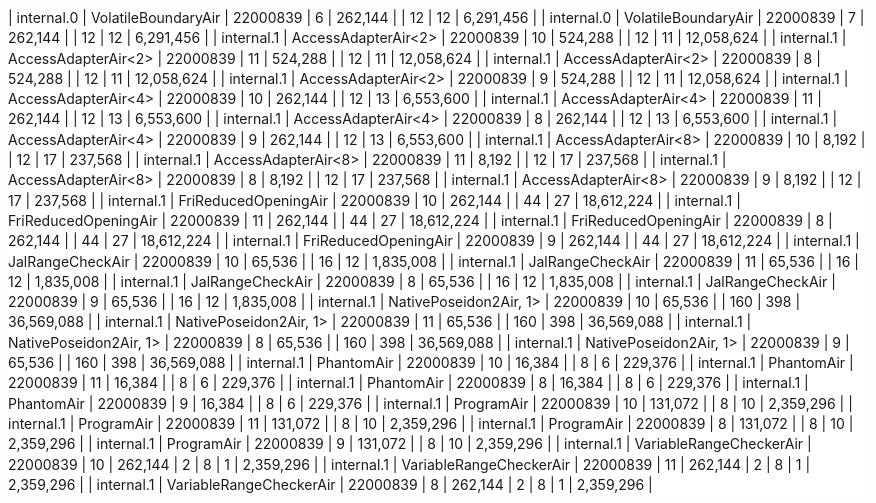 | internal.0 | VolatileBoundaryAir | 22000839 | 6 | 262,144 |  | 12 | 12 | 6,291,456 | 
| internal.0 | VolatileBoundaryAir | 22000839 | 7 | 262,144 |  | 12 | 12 | 6,291,456 | 
| internal.1 | AccessAdapterAir<2> | 22000839 | 10 | 524,288 |  | 12 | 11 | 12,058,624 | 
| internal.1 | AccessAdapterAir<2> | 22000839 | 11 | 524,288 |  | 12 | 11 | 12,058,624 | 
| internal.1 | AccessAdapterAir<2> | 22000839 | 8 | 524,288 |  | 12 | 11 | 12,058,624 | 
| internal.1 | AccessAdapterAir<2> | 22000839 | 9 | 524,288 |  | 12 | 11 | 12,058,624 | 
| internal.1 | AccessAdapterAir<4> | 22000839 | 10 | 262,144 |  | 12 | 13 | 6,553,600 | 
| internal.1 | AccessAdapterAir<4> | 22000839 | 11 | 262,144 |  | 12 | 13 | 6,553,600 | 
| internal.1 | AccessAdapterAir<4> | 22000839 | 8 | 262,144 |  | 12 | 13 | 6,553,600 | 
| internal.1 | AccessAdapterAir<4> | 22000839 | 9 | 262,144 |  | 12 | 13 | 6,553,600 | 
| internal.1 | AccessAdapterAir<8> | 22000839 | 10 | 8,192 |  | 12 | 17 | 237,568 | 
| internal.1 | AccessAdapterAir<8> | 22000839 | 11 | 8,192 |  | 12 | 17 | 237,568 | 
| internal.1 | AccessAdapterAir<8> | 22000839 | 8 | 8,192 |  | 12 | 17 | 237,568 | 
| internal.1 | AccessAdapterAir<8> | 22000839 | 9 | 8,192 |  | 12 | 17 | 237,568 | 
| internal.1 | FriReducedOpeningAir | 22000839 | 10 | 262,144 |  | 44 | 27 | 18,612,224 | 
| internal.1 | FriReducedOpeningAir | 22000839 | 11 | 262,144 |  | 44 | 27 | 18,612,224 | 
| internal.1 | FriReducedOpeningAir | 22000839 | 8 | 262,144 |  | 44 | 27 | 18,612,224 | 
| internal.1 | FriReducedOpeningAir | 22000839 | 9 | 262,144 |  | 44 | 27 | 18,612,224 | 
| internal.1 | JalRangeCheckAir | 22000839 | 10 | 65,536 |  | 16 | 12 | 1,835,008 | 
| internal.1 | JalRangeCheckAir | 22000839 | 11 | 65,536 |  | 16 | 12 | 1,835,008 | 
| internal.1 | JalRangeCheckAir | 22000839 | 8 | 65,536 |  | 16 | 12 | 1,835,008 | 
| internal.1 | JalRangeCheckAir | 22000839 | 9 | 65,536 |  | 16 | 12 | 1,835,008 | 
| internal.1 | NativePoseidon2Air<BabyBearParameters>, 1> | 22000839 | 10 | 65,536 |  | 160 | 398 | 36,569,088 | 
| internal.1 | NativePoseidon2Air<BabyBearParameters>, 1> | 22000839 | 11 | 65,536 |  | 160 | 398 | 36,569,088 | 
| internal.1 | NativePoseidon2Air<BabyBearParameters>, 1> | 22000839 | 8 | 65,536 |  | 160 | 398 | 36,569,088 | 
| internal.1 | NativePoseidon2Air<BabyBearParameters>, 1> | 22000839 | 9 | 65,536 |  | 160 | 398 | 36,569,088 | 
| internal.1 | PhantomAir | 22000839 | 10 | 16,384 |  | 8 | 6 | 229,376 | 
| internal.1 | PhantomAir | 22000839 | 11 | 16,384 |  | 8 | 6 | 229,376 | 
| internal.1 | PhantomAir | 22000839 | 8 | 16,384 |  | 8 | 6 | 229,376 | 
| internal.1 | PhantomAir | 22000839 | 9 | 16,384 |  | 8 | 6 | 229,376 | 
| internal.1 | ProgramAir | 22000839 | 10 | 131,072 |  | 8 | 10 | 2,359,296 | 
| internal.1 | ProgramAir | 22000839 | 11 | 131,072 |  | 8 | 10 | 2,359,296 | 
| internal.1 | ProgramAir | 22000839 | 8 | 131,072 |  | 8 | 10 | 2,359,296 | 
| internal.1 | ProgramAir | 22000839 | 9 | 131,072 |  | 8 | 10 | 2,359,296 | 
| internal.1 | VariableRangeCheckerAir | 22000839 | 10 | 262,144 | 2 | 8 | 1 | 2,359,296 | 
| internal.1 | VariableRangeCheckerAir | 22000839 | 11 | 262,144 | 2 | 8 | 1 | 2,359,296 | 
| internal.1 | VariableRangeCheckerAir | 22000839 | 8 | 262,144 | 2 | 8 | 1 | 2,359,296 | 